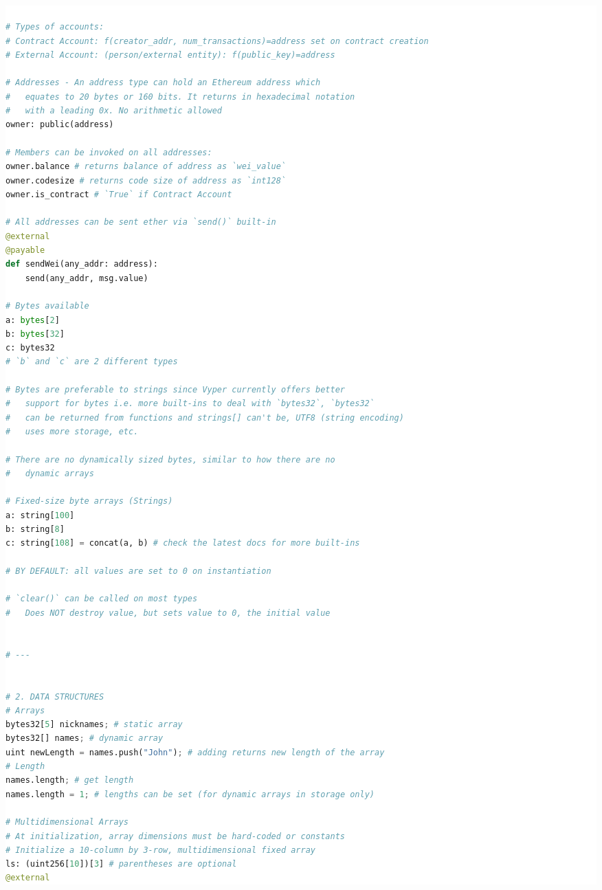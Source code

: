 ```python

# Types of accounts:
# Contract Account: f(creator_addr, num_transactions)=address set on contract creation
# External Account: (person/external entity): f(public_key)=address

# Addresses - An address type can hold an Ethereum address which
#   equates to 20 bytes or 160 bits. It returns in hexadecimal notation
#   with a leading 0x. No arithmetic allowed
owner: public(address)

# Members can be invoked on all addresses:
owner.balance # returns balance of address as `wei_value`
owner.codesize # returns code size of address as `int128`
owner.is_contract # `True` if Contract Account

# All addresses can be sent ether via `send()` built-in
@external
@payable
def sendWei(any_addr: address):
    send(any_addr, msg.value)

# Bytes available
a: bytes[2]
b: bytes[32]
c: bytes32
# `b` and `c` are 2 different types

# Bytes are preferable to strings since Vyper currently offers better
#   support for bytes i.e. more built-ins to deal with `bytes32`, `bytes32`
#   can be returned from functions and strings[] can't be, UTF8 (string encoding)
#   uses more storage, etc.

# There are no dynamically sized bytes, similar to how there are no
#   dynamic arrays

# Fixed-size byte arrays (Strings)
a: string[100]
b: string[8]
c: string[108] = concat(a, b) # check the latest docs for more built-ins

# BY DEFAULT: all values are set to 0 on instantiation

# `clear()` can be called on most types
#   Does NOT destroy value, but sets value to 0, the initial value


# ---


# 2. DATA STRUCTURES
# Arrays
bytes32[5] nicknames; # static array
bytes32[] names; # dynamic array
uint newLength = names.push("John"); # adding returns new length of the array
# Length
names.length; # get length
names.length = 1; # lengths can be set (for dynamic arrays in storage only)

# Multidimensional Arrays
# At initialization, array dimensions must be hard-coded or constants
# Initialize a 10-column by 3-row, multidimensional fixed array
ls: (uint256[10])[3] # parentheses are optional
@external
```
